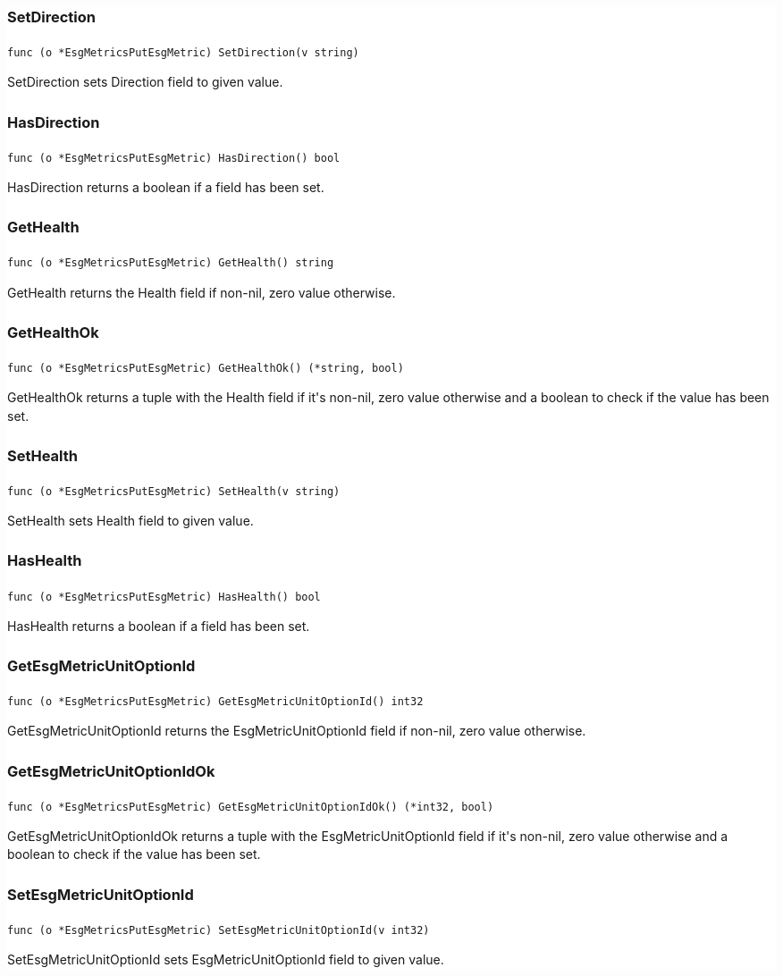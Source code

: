 ### SetDirection

`func (o *EsgMetricsPutEsgMetric) SetDirection(v string)`

SetDirection sets Direction field to given value.

### HasDirection

`func (o *EsgMetricsPutEsgMetric) HasDirection() bool`

HasDirection returns a boolean if a field has been set.

### GetHealth

`func (o *EsgMetricsPutEsgMetric) GetHealth() string`

GetHealth returns the Health field if non-nil, zero value otherwise.

### GetHealthOk

`func (o *EsgMetricsPutEsgMetric) GetHealthOk() (*string, bool)`

GetHealthOk returns a tuple with the Health field if it's non-nil, zero value otherwise
and a boolean to check if the value has been set.

### SetHealth

`func (o *EsgMetricsPutEsgMetric) SetHealth(v string)`

SetHealth sets Health field to given value.

### HasHealth

`func (o *EsgMetricsPutEsgMetric) HasHealth() bool`

HasHealth returns a boolean if a field has been set.

### GetEsgMetricUnitOptionId

`func (o *EsgMetricsPutEsgMetric) GetEsgMetricUnitOptionId() int32`

GetEsgMetricUnitOptionId returns the EsgMetricUnitOptionId field if non-nil, zero value otherwise.

### GetEsgMetricUnitOptionIdOk

`func (o *EsgMetricsPutEsgMetric) GetEsgMetricUnitOptionIdOk() (*int32, bool)`

GetEsgMetricUnitOptionIdOk returns a tuple with the EsgMetricUnitOptionId field if it's non-nil, zero value otherwise
and a boolean to check if the value has been set.

### SetEsgMetricUnitOptionId

`func (o *EsgMetricsPutEsgMetric) SetEsgMetricUnitOptionId(v int32)`

SetEsgMetricUnitOptionId sets EsgMetricUnitOptionId field to given value.
